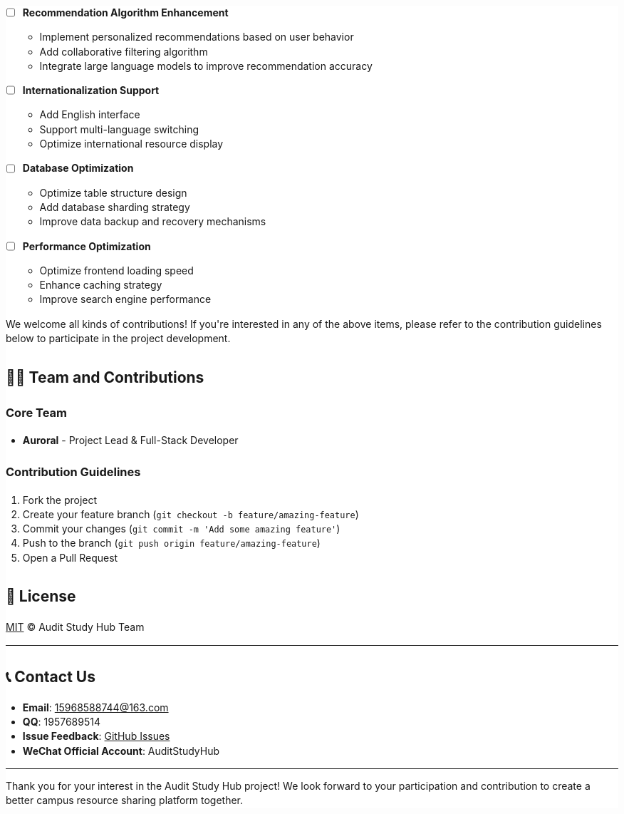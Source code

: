 - [ ] **Recommendation Algorithm Enhancement**
  - Implement personalized recommendations based on user behavior
  - Add collaborative filtering algorithm
  - Integrate large language models to improve recommendation accuracy

- [ ] **Internationalization Support**
  - Add English interface
  - Support multi-language switching
  - Optimize international resource display

- [ ] **Database Optimization**
  - Optimize table structure design
  - Add database sharding strategy
  - Improve data backup and recovery mechanisms

- [ ] **Performance Optimization**
  - Optimize frontend loading speed
  - Enhance caching strategy
  - Improve search engine performance

We welcome all kinds of contributions! If you're interested in any of the above items, please refer to the contribution guidelines below to participate in the project development.

## 👨‍💻 Team and Contributions

### Core Team

- **Auroral** - Project Lead & Full-Stack Developer

### Contribution Guidelines

1. Fork the project
2. Create your feature branch (`git checkout -b feature/amazing-feature`)
3. Commit your changes (`git commit -m 'Add some amazing feature'`)
4. Push to the branch (`git push origin feature/amazing-feature`)
5. Open a Pull Request

## 📄 License

[MIT](LICENSE) © Audit Study Hub Team

---

## 📞 Contact Us

- **Email**: 15968588744@163.com
- **QQ**: 1957689514
- **Issue Feedback**: [GitHub Issues](https://github.com/Auroral0810/audit-study-hub/issues)
- **WeChat Official Account**: AuditStudyHub

---

Thank you for your interest in the Audit Study Hub project! We look forward to your participation and contribution to create a better campus resource sharing platform together.
